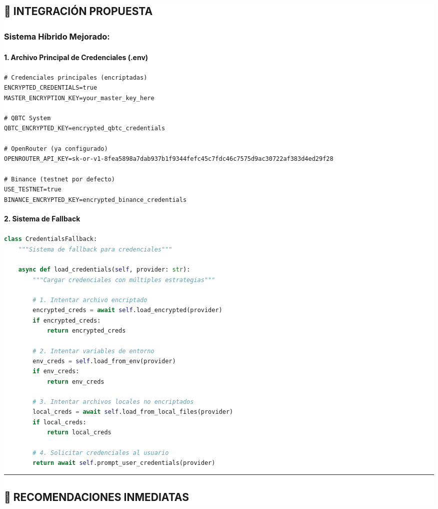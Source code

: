 
## 🔄 **INTEGRACIÓN PROPUESTA**

### **Sistema Híbrido Mejorado:**

#### **1. Archivo Principal de Credenciales (.env)**
```env
# Credenciales principales (encriptadas)
ENCRYPTED_CREDENTIALS=true
MASTER_ENCRYPTION_KEY=your_master_key_here

# QBTC System
QBTC_ENCRYPTED_KEY=encrypted_qbtc_credentials

# OpenRouter (ya configurado)
OPENROUTER_API_KEY=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

# Binance (testnet por defecto)
USE_TESTNET=true
BINANCE_ENCRYPTED_KEY=encrypted_binance_credentials
```

#### **2. Sistema de Fallback**
```python
class CredentialsFallback:
    """Sistema de fallback para credenciales"""

    async def load_credentials(self, provider: str):
        """Cargar credenciales con múltiples estrategias"""

        # 1. Intentar archivo encriptado
        encrypted_creds = await self.load_encrypted(provider)
        if encrypted_creds:
            return encrypted_creds

        # 2. Intentar variables de entorno
        env_creds = self.load_from_env(provider)
        if env_creds:
            return env_creds

        # 3. Intentar archivos locales no encriptados
        local_creds = await self.load_from_local_files(provider)
        if local_creds:
            return local_creds

        # 4. Solicitar credenciales al usuario
        return await self.prompt_user_credentials(provider)
```

---

## 🎯 **RECOMENDACIONES INMEDIATAS**
